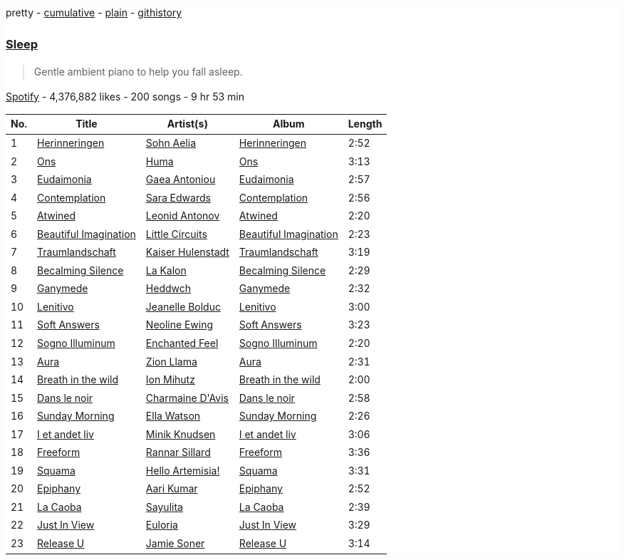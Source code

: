 pretty - [cumulative](/playlists/cumulative/37i9dQZF1DWZd79rJ6a7lp.md) - [plain](/playlists/plain/37i9dQZF1DWZd79rJ6a7lp) - [githistory](https://github.githistory.xyz/mackorone/spotify-playlist-archive/blob/main/playlists/plain/37i9dQZF1DWZd79rJ6a7lp)

### [Sleep](https://open.spotify.com/playlist/37i9dQZF1DWZd79rJ6a7lp)

> Gentle ambient piano to help you fall asleep.

[Spotify](https://open.spotify.com/user/spotify) - 4,376,882 likes - 200 songs - 9 hr 53 min

| No. | Title | Artist(s) | Album | Length |
|---|---|---|---|---|
| 1 | [Herinneringen](https://open.spotify.com/track/0CMYUXTTTmI6Lwc0opH2XG) | [Sohn Aelia](https://open.spotify.com/artist/58PoZ2UB30eX8jppZ6B87i) | [Herinneringen](https://open.spotify.com/album/23T1MB2c8969U4LJFrvo3B) | 2:52 |
| 2 | [Ons](https://open.spotify.com/track/07UDTaRYJAsIhUZTyZSUzM) | [Huma](https://open.spotify.com/artist/518pvehpCn4yp3oJJbr6zA) | [Ons](https://open.spotify.com/album/2cdvRClGJPAHpK0ACSFSfu) | 3:13 |
| 3 | [Eudaimonia](https://open.spotify.com/track/6KU6lJNEwpHSB8EdI6klNN) | [Gaea Antoniou](https://open.spotify.com/artist/3L8lia6SiogIvkEl2qQ32d) | [Eudaimonia](https://open.spotify.com/album/09qRQwHteDmqgCTEe2HcYl) | 2:57 |
| 4 | [Contemplation](https://open.spotify.com/track/7J9wquS6KYMs8xStcEYoGr) | [Sara Edwards](https://open.spotify.com/artist/6GiFpBwBuF6ClavjfeRZnt) | [Contemplation](https://open.spotify.com/album/2kk849IDiM7iBiDv3KVF35) | 2:56 |
| 5 | [Atwined](https://open.spotify.com/track/1heAYXQYiL5e2VBRClCaif) | [Leonid Antonov](https://open.spotify.com/artist/32fb0CzojuxZhDwienUYu5) | [Atwined](https://open.spotify.com/album/6TTy6hUzyFliywFJLXfYsk) | 2:20 |
| 6 | [Beautiful Imagination](https://open.spotify.com/track/5LEHlRPjGcZ5RdagAwXpHS) | [Little Circuits](https://open.spotify.com/artist/1UyzP6admqk7jIIgedlD4B) | [Beautiful Imagination](https://open.spotify.com/album/3hFObbQaeADDqmUJM6BXlQ) | 2:23 |
| 7 | [Traumlandschaft](https://open.spotify.com/track/0KOenusM2ayoQfGrhBf5Q9) | [Kaiser Hulenstadt](https://open.spotify.com/artist/1oFe0IcP3ZDv5MK0sbq8tS) | [Traumlandschaft](https://open.spotify.com/album/1iT68T2iKzYilM8pEhy0uP) | 3:19 |
| 8 | [Becalming Silence](https://open.spotify.com/track/73E1cWwhV9iyIfiyyH26Mn) | [La Kalon](https://open.spotify.com/artist/5PdlOF1wMz2X6jSbZXND4l) | [Becalming Silence](https://open.spotify.com/album/7ynySTl54ib9UJLkgwrvak) | 2:29 |
| 9 | [Ganymede](https://open.spotify.com/track/6gW7wl7Dbzvv4Az3RbolkD) | [Heddwch](https://open.spotify.com/artist/5Oj3bW1BamBPQQveuX6o1i) | [Ganymede](https://open.spotify.com/album/29sGh5uT3kHsrjPF7ASy89) | 2:32 |
| 10 | [Lenitivo](https://open.spotify.com/track/6PEwEkL4lzRbGMGH7j7kBB) | [Jeanelle Bolduc](https://open.spotify.com/artist/395oAJMtpPY7ovJ9GbFkGQ) | [Lenitivo](https://open.spotify.com/album/0aKQ6hDtXLG2FbFiDqfiEi) | 3:00 |
| 11 | [Soft Answers](https://open.spotify.com/track/5cNxtUwvAsml2dxp4zpoVa) | [Neoline Ewing](https://open.spotify.com/artist/1MhNxd0tQVdZHLw2xNATuF) | [Soft Answers](https://open.spotify.com/album/4n5WkZT1FkBtYkTXtlbEaE) | 3:23 |
| 12 | [Sogno Illuminum](https://open.spotify.com/track/2XwakW5X0FkLa7xGfgDwot) | [Enchanted Feel](https://open.spotify.com/artist/6Rfx3Kq2IphTcrtkQRejYX) | [Sogno Illuminum](https://open.spotify.com/album/278BtYoGB8VN4tnOcsTyHu) | 2:20 |
| 13 | [Aura](https://open.spotify.com/track/2quE9M1AL9B7T6iSjzeT0o) | [Zion Llama](https://open.spotify.com/artist/3cpzUGjbTlToxJzxfWiW1u) | [Aura](https://open.spotify.com/album/1GgB6wCGMjv9eIWbysYO4x) | 2:31 |
| 14 | [Breath in the wild](https://open.spotify.com/track/0tUbZj0kg8zXSHLtwnovuB) | [Ion Mihutz](https://open.spotify.com/artist/6YTzCIrWAXP9KgZCU6O89m) | [Breath in the wild](https://open.spotify.com/album/5yuWZILlLQTDhgseEyR6uS) | 2:00 |
| 15 | [Dans le noir](https://open.spotify.com/track/6oL6yOWVL8zJfwg2mlkMag) | [Charmaine D'Avis](https://open.spotify.com/artist/62nJsaKqTjBj5aHPE1RyqZ) | [Dans le noir](https://open.spotify.com/album/3xz6IHjv56jfGLIVTsgS1p) | 2:58 |
| 16 | [Sunday Morning](https://open.spotify.com/track/44CGw5yimT0uwQnurWo2gz) | [Ella Watson](https://open.spotify.com/artist/6JWxnRLmLn5kIc1IDLMaja) | [Sunday Morning](https://open.spotify.com/album/7xv22kXgcqKHocBfCkaVry) | 2:26 |
| 17 | [I et andet liv](https://open.spotify.com/track/48UNHWGzRfk4AOKrCJM7XJ) | [Minik Knudsen](https://open.spotify.com/artist/0vPGOBFcfVsCzqsYTxubi6) | [I et andet liv](https://open.spotify.com/album/0g1IbymnrPiH2sgYQX1YKG) | 3:06 |
| 18 | [Freeform](https://open.spotify.com/track/3YrLrT0dfvY3biwPDkecAq) | [Rannar Sillard](https://open.spotify.com/artist/3WIjOR36QpKStT6hfxguh5) | [Freeform](https://open.spotify.com/album/6yahW3mslf0k9LRWEDfc7J) | 3:36 |
| 19 | [Squama](https://open.spotify.com/track/3uqxytqtmoZuxyn3ISYT2e) | [Hello Artemisia!](https://open.spotify.com/artist/5A05k3XjnB2j83Vw8Iigx3) | [Squama](https://open.spotify.com/album/5etPDJsjirWwVjxIbZgdb1) | 3:31 |
| 20 | [Epiphany](https://open.spotify.com/track/7etqolbqNqTmybDTIN77pt) | [Aari Kumar](https://open.spotify.com/artist/5u8vwlOeUEwxaklbfP6cnG) | [Epiphany](https://open.spotify.com/album/3QhvbpLgFT2pHsxdirqLW7) | 2:52 |
| 21 | [La Caoba](https://open.spotify.com/track/7zwddyEol0Hg5K8HQd3srX) | [Sayulita](https://open.spotify.com/artist/1TZG0boEXBMRfxjj1nH6TM) | [La Caoba](https://open.spotify.com/album/1hOREuWfjR7rdZsu7J4aMW) | 2:39 |
| 22 | [Just In View](https://open.spotify.com/track/5OJoZKBKLoJACasfMrKrCv) | [Euloria](https://open.spotify.com/artist/0bvbu0duux79xFOXVaaozq) | [Just In View](https://open.spotify.com/album/4e52GFe6T8POxpBMXqbTG7) | 3:29 |
| 23 | [Release U](https://open.spotify.com/track/23RCTNUpMvJoBpnWUizG3y) | [Jamie Soner](https://open.spotify.com/artist/1bdlQnsdKWva2CelmDntCB) | [Release U](https://open.spotify.com/album/4TdzdTQDRB9NQs3OYgDPaq) | 3:14 |